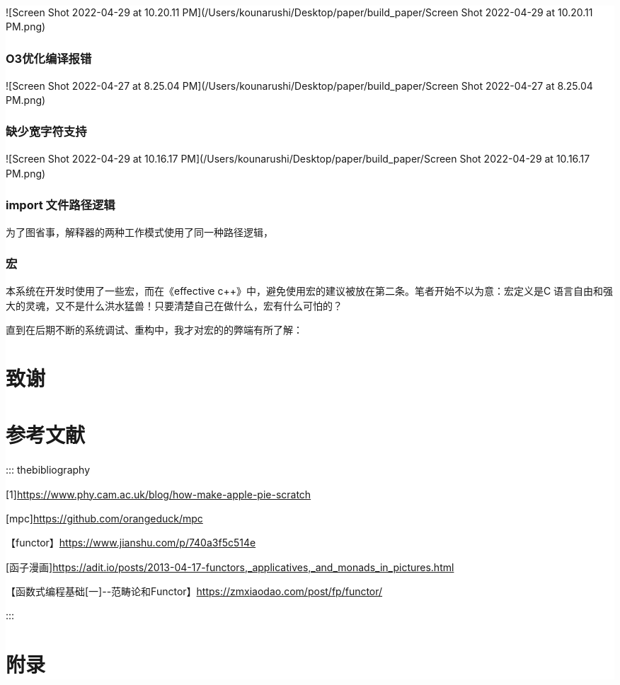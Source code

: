 ![Screen Shot 2022-04-29 at 10.20.11 PM](/Users/kounarushi/Desktop/paper/build_paper/Screen Shot 2022-04-29 at 10.20.11 PM.png)

### O3优化编译报错

![Screen Shot 2022-04-27 at 8.25.04 PM](/Users/kounarushi/Desktop/paper/build_paper/Screen Shot 2022-04-27 at 8.25.04 PM.png)

### 缺少宽字符支持



![Screen Shot 2022-04-29 at 10.16.17 PM](/Users/kounarushi/Desktop/paper/build_paper/Screen Shot 2022-04-29 at 10.16.17 PM.png)

### import 文件路径逻辑

为了图省事，解释器的两种工作模式使用了同一种路径逻辑，

### 宏

本系统在开发时使用了一些宏，而在《effective c++》中，避免使用宏的建议被放在第二条。笔者开始不以为意：宏定义是C 语言自由和强大的灵魂，又不是什么洪水猛兽！只要清楚自己在做什么，宏有什么可怕的？

直到在后期不断的系统调试、重构中，我才对宏的的弊端有所了解：





# 致谢





# 参考文献

::: thebibliography

[1]https://www.phy.cam.ac.uk/blog/how-make-apple-pie-scratch

[mpc]https://github.com/orangeduck/mpc

【functor】https://www.jianshu.com/p/740a3f5c514e

[函子漫画]https://adit.io/posts/2013-04-17-functors,_applicatives,_and_monads_in_pictures.html

【函数式编程基础[一]--范畴论和Functor】https://zmxiaodao.com/post/fp/functor/



:::




# 附录

